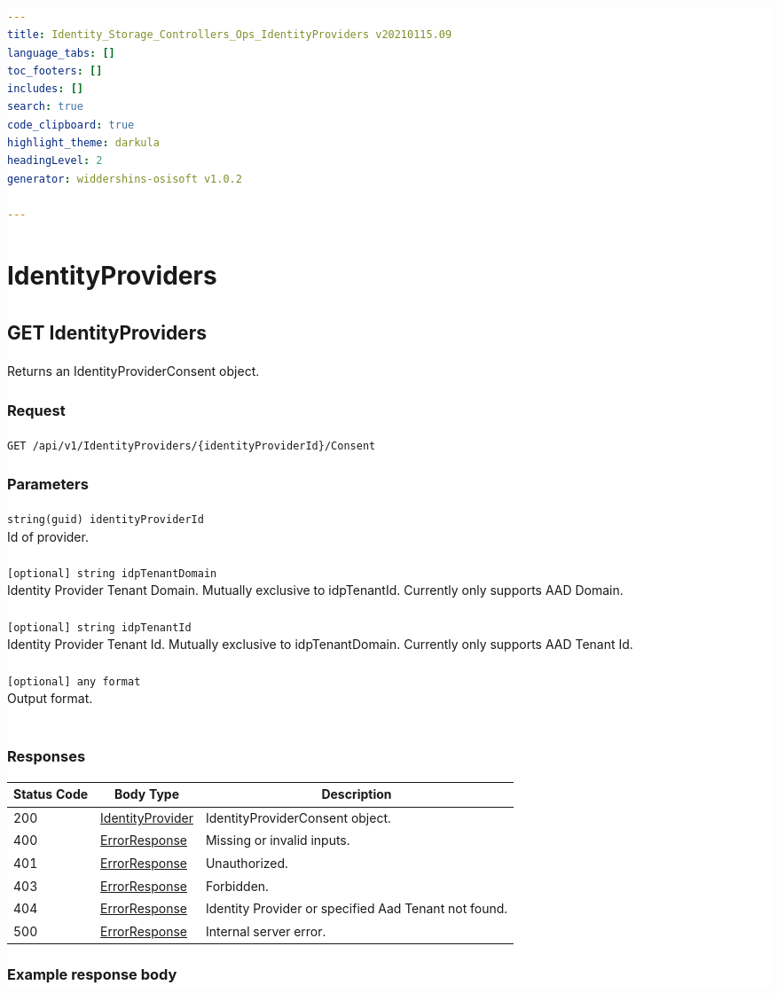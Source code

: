 ```yaml
---
title: Identity_Storage_Controllers_Ops_IdentityProviders v20210115.09
language_tabs: []
toc_footers: []
includes: []
search: true
code_clipboard: true
highlight_theme: darkula
headingLevel: 2
generator: widdershins-osisoft v1.0.2

---
```


<h1 id="identity_storage_controllers_ops_identityproviders-identityproviders">IdentityProviders</h1>

## GET IdentityProviders

<a id="opIdIdentityProviders_GetIdentityProviderConsent"></a>

Returns an IdentityProviderConsent object.

### Request
```text 
GET /api/v1/IdentityProviders/{identityProviderId}/Consent
```

<h3 id="identityproviders_getidentityproviderconsent-parameters">Parameters</h3>

`string(guid) identityProviderId`<br/>Id of provider.</br></br>
`[optional] string idpTenantDomain`<br/>Identity Provider Tenant Domain. Mutually exclusive to idpTenantId. Currently only supports AAD Domain.</br></br>`[optional] string idpTenantId`<br/>Identity Provider Tenant Id. Mutually exclusive to idpTenantDomain. Currently only supports AAD Tenant Id.</br></br>`[optional] any format`<br/>Output format.</br></br>

<h3 id="identityproviders_getidentityproviderconsent-responses">Responses</h3>

|Status Code|Body Type|Description|
|---|---|---|
|200|[IdentityProvider](#schemaidentityprovider)|IdentityProviderConsent object.|
|400|[ErrorResponse](#schemaerrorresponse)|Missing or invalid inputs.|
|401|[ErrorResponse](#schemaerrorresponse)|Unauthorized.|
|403|[ErrorResponse](#schemaerrorresponse)|Forbidden.|
|404|[ErrorResponse](#schemaerrorresponse)|Identity Provider or specified Aad Tenant not found.|
|500|[ErrorResponse](#schemaerrorresponse)|Internal server error.|

### Example response body
